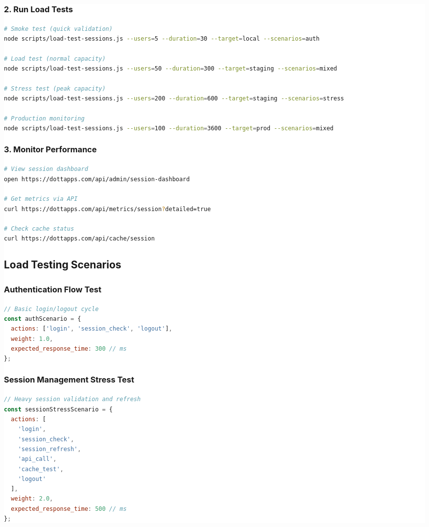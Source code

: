 ### 2. Run Load Tests

```bash
# Smoke test (quick validation)
node scripts/load-test-sessions.js --users=5 --duration=30 --target=local --scenarios=auth

# Load test (normal capacity)
node scripts/load-test-sessions.js --users=50 --duration=300 --target=staging --scenarios=mixed

# Stress test (peak capacity)
node scripts/load-test-sessions.js --users=200 --duration=600 --target=staging --scenarios=stress

# Production monitoring
node scripts/load-test-sessions.js --users=100 --duration=3600 --target=prod --scenarios=mixed
```

### 3. Monitor Performance

```bash
# View session dashboard
open https://dottapps.com/api/admin/session-dashboard

# Get metrics via API
curl https://dottapps.com/api/metrics/session?detailed=true

# Check cache status
curl https://dottapps.com/api/cache/session
```

## Load Testing Scenarios

### Authentication Flow Test
```javascript
// Basic login/logout cycle
const authScenario = {
  actions: ['login', 'session_check', 'logout'],
  weight: 1.0,
  expected_response_time: 300 // ms
};
```

### Session Management Stress Test
```javascript
// Heavy session validation and refresh
const sessionStressScenario = {
  actions: [
    'login',
    'session_check',
    'session_refresh', 
    'api_call',
    'cache_test',
    'logout'
  ],
  weight: 2.0,
  expected_response_time: 500 // ms
};
```
